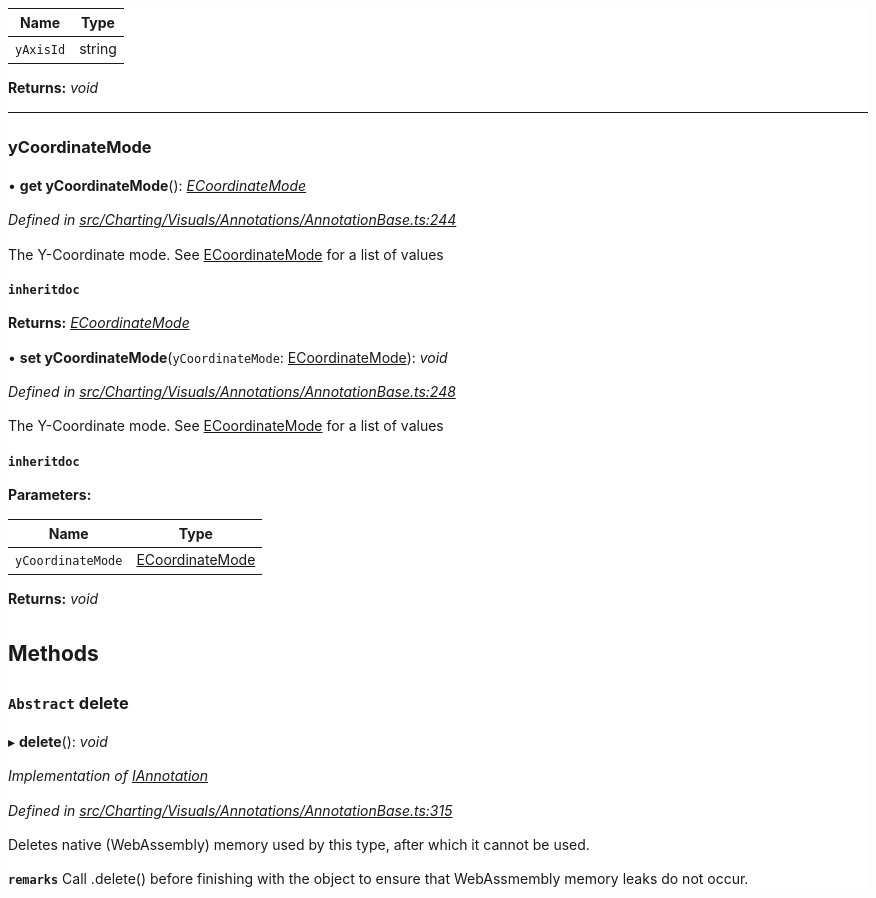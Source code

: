 Name | Type |
------ | ------ |
`yAxisId` | string |

**Returns:** *void*

___

###  yCoordinateMode

• **get yCoordinateMode**(): *[ECoordinateMode](../enums/ecoordinatemode.md)*

*Defined in [src/Charting/Visuals/Annotations/AnnotationBase.ts:244](https://github.com/ABTSoftware/SciChart.Dev/blob/272ab7fc7f/Web/src/SciChart/src/Charting/Visuals/Annotations/AnnotationBase.ts#L244)*

The Y-Coordinate mode. See [ECoordinateMode](../enums/ecoordinatemode.md) for a list of values

**`inheritdoc`** 

**Returns:** *[ECoordinateMode](../enums/ecoordinatemode.md)*

• **set yCoordinateMode**(`yCoordinateMode`: [ECoordinateMode](../enums/ecoordinatemode.md)): *void*

*Defined in [src/Charting/Visuals/Annotations/AnnotationBase.ts:248](https://github.com/ABTSoftware/SciChart.Dev/blob/272ab7fc7f/Web/src/SciChart/src/Charting/Visuals/Annotations/AnnotationBase.ts#L248)*

The Y-Coordinate mode. See [ECoordinateMode](../enums/ecoordinatemode.md) for a list of values

**`inheritdoc`** 

**Parameters:**

Name | Type |
------ | ------ |
`yCoordinateMode` | [ECoordinateMode](../enums/ecoordinatemode.md) |

**Returns:** *void*

## Methods

### `Abstract` delete

▸ **delete**(): *void*

*Implementation of [IAnnotation](../interfaces/iannotation.md)*

*Defined in [src/Charting/Visuals/Annotations/AnnotationBase.ts:315](https://github.com/ABTSoftware/SciChart.Dev/blob/272ab7fc7f/Web/src/SciChart/src/Charting/Visuals/Annotations/AnnotationBase.ts#L315)*

Deletes native (WebAssembly) memory used by this type, after which it cannot be used.

**`remarks`** 
Call .delete() before finishing with the object to ensure that WebAssmembly memory leaks do
not occur.
